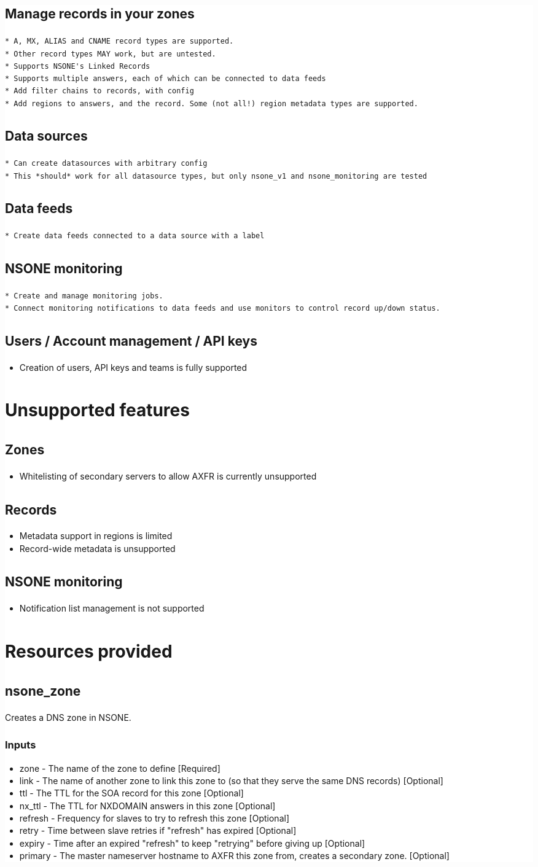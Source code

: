 ## Manage records in your zones
    * A, MX, ALIAS and CNAME record types are supported.
    * Other record types MAY work, but are untested.
    * Supports NSONE's Linked Records
    * Supports multiple answers, each of which can be connected to data feeds
    * Add filter chains to records, with config
    * Add regions to answers, and the record. Some (not all!) region metadata types are supported.

## Data sources
    * Can create datasources with arbitrary config
    * This *should* work for all datasource types, but only nsone_v1 and nsone_monitoring are tested

## Data feeds
    * Create data feeds connected to a data source with a label

## NSONE monitoring
    * Create and manage monitoring jobs.
    * Connect monitoring notifications to data feeds and use monitors to control record up/down status.

## Users / Account management / API keys
  * Creation of users, API keys and teams is fully supported

# Unsupported features

## Zones
  * Whitelisting of secondary servers to allow AXFR is currently unsupported

## Records
  * Metadata support in regions is limited
  * Record-wide metadata is unsupported

## NSONE monitoring
  * Notification list management is not supported

# Resources provided

## nsone_zone

Creates a DNS zone in NSONE.

### Inputs

  * zone - The name of the zone to define [Required]
  * link - The name of another zone to link this zone to (so that they serve the same DNS records) [Optional]
  * ttl - The TTL for the SOA record for this zone [Optional]
  * nx_ttl - The TTL for NXDOMAIN answers in this zone [Optional]
  * refresh - Frequency for slaves to try to refresh this zone [Optional]
  * retry - Time between slave retries if "refresh" has expired [Optional]
  * expiry - Time after an expired "refresh" to keep "retrying" before giving up [Optional]
  * primary - The master nameserver hostname to AXFR this zone from, creates a secondary zone. [Optional]
